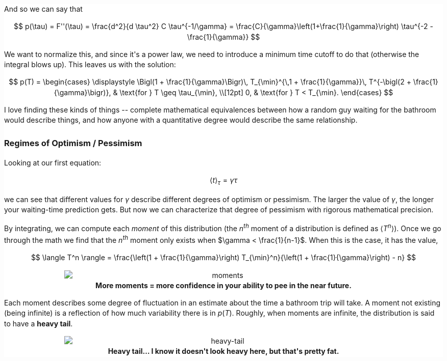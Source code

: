 And so we can say that 

$$
p(\tau) = F''(\tau) = \frac{d^2}{d \tau^2} C \tau^{-1/\gamma} = \frac{C}{\gamma}\left(1+\frac{1}{\gamma}\right) \tau^{-2 - \frac{1}{\gamma}}
$$

We want to normalize this, and since it's a power law, we need to introduce a minimum time cutoff to do that (otherwise the integral blows up). This leaves us with the solution:

$$ 
p(T) = \begin{cases} \displaystyle \Bigl(1 + \frac{1}{\gamma}\Bigr)\, T_{\min}^{\,1 + \frac{1}{\gamma}}\, T^{-\bigl(2 + \frac{1}{\gamma}\bigr)}, & \text{for } T \geq \tau_{\min}, \\[12pt] 0, & \text{for } T < T_{\min}. \end{cases} 
$$

I love finding these kinds of things -- complete mathematical equivalences between how a random guy waiting for the bathroom would describe things, and how anyone with a quantitative degree would describe the same relationship. 

### Regimes of Optimism / Pessimism

Looking at our first equation:

$$
\langle t \rangle_\tau = \gamma \tau
$$

we can see that different values for $\gamma$ describe different degrees of optimism or pessimism. The larger the value of $\gamma$, the longer your waiting-time prediction gets. But now we can characterize that degree of pessimism with rigorous mathematical precision. 

By integrating, we can compute each _moment_ of this distribution (the $n^{th}$ moment of a distribution is defined as $\langle T^n \rangle$). Once we go through the math we find that the $n^{th}$ moment only exists when $\gamma < \frac{1}{n-1}$. When this is the case, it has the value,

$$
\langle T^n \rangle = \frac{\left(1 + \frac{1}{\gamma}\right) T_{\min}^n}{\left(1 + \frac{1}{\gamma}\right) - n}
$$

<figure style="display: flex; flex-direction: column; align-items: center; text-align: center;">
<img src="{{site.baseurl}}/assets/images/post_8/moments.png" alt="moments" style="width:80%">
<figcaption><b>More moments = more confidence in your ability to pee in the near future.</b></figcaption>
</figure>

Each moment describes some degree of fluctuation in an estimate about the time a bathroom trip will take. A moment not existing (being infinite) is a reflection of how much variability there is in $p(T)$. Roughly, when moments are infinite, the distribution is said to have a **heavy tail**. 

<figure style="display: flex; flex-direction: column; align-items: center; text-align: center;">
<img src="{{site.baseurl}}/assets/images/post_8/ht.png" alt="heavy-tail" style="width:80%">
<figcaption><b>Heavy tail… I know it doesn't look heavy here, but that's pretty fat.</b></figcaption>
</figure>
